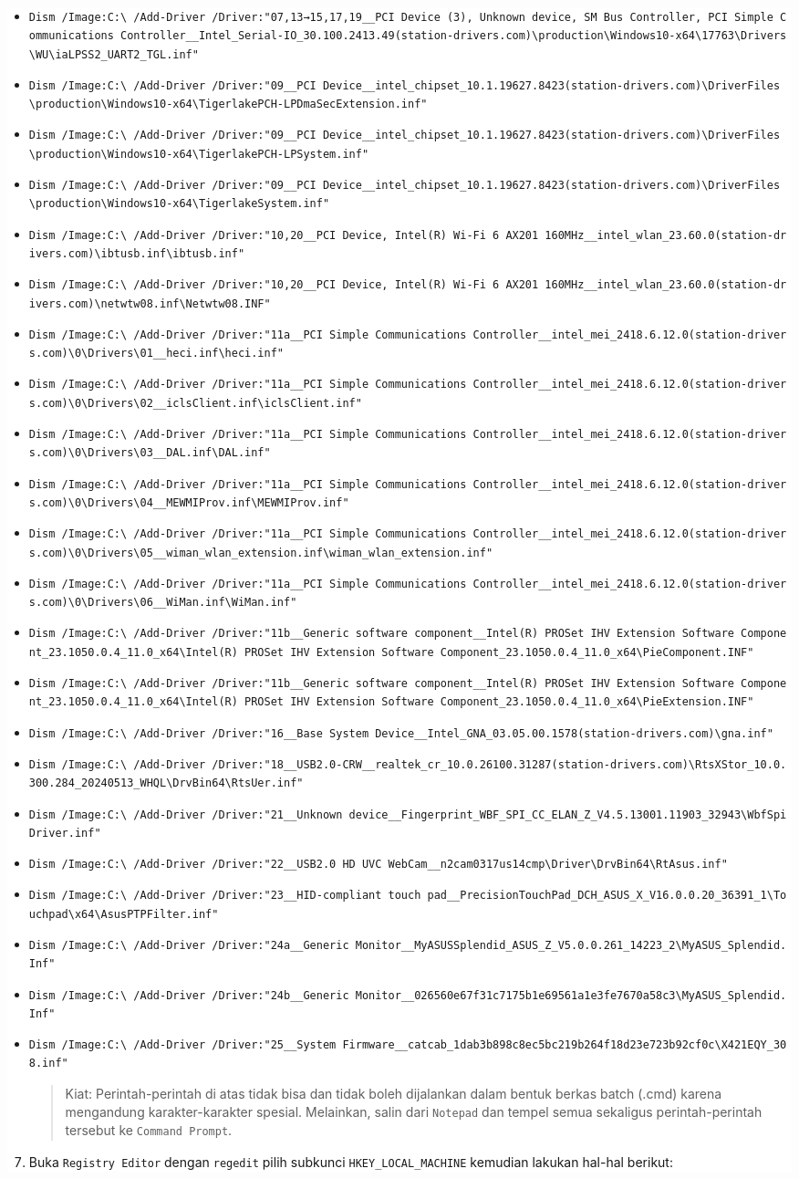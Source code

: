    - `Dism /Image:C:\ /Add-Driver /Driver:"07,13→15,17,19__PCI Device (3), Unknown device, SM Bus Controller, PCI Simple Communications Controller__Intel_Serial-IO_30.100.2413.49(station-drivers.com)\production\Windows10-x64\17763\Drivers\WU\iaLPSS2_UART2_TGL.inf"`
   - `Dism /Image:C:\ /Add-Driver /Driver:"09__PCI Device__intel_chipset_10.1.19627.8423(station-drivers.com)\DriverFiles\production\Windows10-x64\TigerlakePCH-LPDmaSecExtension.inf"`
   - `Dism /Image:C:\ /Add-Driver /Driver:"09__PCI Device__intel_chipset_10.1.19627.8423(station-drivers.com)\DriverFiles\production\Windows10-x64\TigerlakePCH-LPSystem.inf"`
   - `Dism /Image:C:\ /Add-Driver /Driver:"09__PCI Device__intel_chipset_10.1.19627.8423(station-drivers.com)\DriverFiles\production\Windows10-x64\TigerlakeSystem.inf"`
   - `Dism /Image:C:\ /Add-Driver /Driver:"10,20__PCI Device, Intel(R) Wi-Fi 6 AX201 160MHz__intel_wlan_23.60.0(station-drivers.com)\ibtusb.inf\ibtusb.inf"`
   - `Dism /Image:C:\ /Add-Driver /Driver:"10,20__PCI Device, Intel(R) Wi-Fi 6 AX201 160MHz__intel_wlan_23.60.0(station-drivers.com)\netwtw08.inf\Netwtw08.INF"`
   - `Dism /Image:C:\ /Add-Driver /Driver:"11a__PCI Simple Communications Controller__intel_mei_2418.6.12.0(station-drivers.com)\0\Drivers\01__heci.inf\heci.inf"`
   - `Dism /Image:C:\ /Add-Driver /Driver:"11a__PCI Simple Communications Controller__intel_mei_2418.6.12.0(station-drivers.com)\0\Drivers\02__iclsClient.inf\iclsClient.inf"`
   - `Dism /Image:C:\ /Add-Driver /Driver:"11a__PCI Simple Communications Controller__intel_mei_2418.6.12.0(station-drivers.com)\0\Drivers\03__DAL.inf\DAL.inf"`
   - `Dism /Image:C:\ /Add-Driver /Driver:"11a__PCI Simple Communications Controller__intel_mei_2418.6.12.0(station-drivers.com)\0\Drivers\04__MEWMIProv.inf\MEWMIProv.inf"`
   - `Dism /Image:C:\ /Add-Driver /Driver:"11a__PCI Simple Communications Controller__intel_mei_2418.6.12.0(station-drivers.com)\0\Drivers\05__wiman_wlan_extension.inf\wiman_wlan_extension.inf"`
   - `Dism /Image:C:\ /Add-Driver /Driver:"11a__PCI Simple Communications Controller__intel_mei_2418.6.12.0(station-drivers.com)\0\Drivers\06__WiMan.inf\WiMan.inf"`
   - `Dism /Image:C:\ /Add-Driver /Driver:"11b__Generic software component__Intel(R) PROSet IHV Extension Software Component_23.1050.0.4_11.0_x64\Intel(R) PROSet IHV Extension Software Component_23.1050.0.4_11.0_x64\PieComponent.INF"`
   - `Dism /Image:C:\ /Add-Driver /Driver:"11b__Generic software component__Intel(R) PROSet IHV Extension Software Component_23.1050.0.4_11.0_x64\Intel(R) PROSet IHV Extension Software Component_23.1050.0.4_11.0_x64\PieExtension.INF"`
   - `Dism /Image:C:\ /Add-Driver /Driver:"16__Base System Device__Intel_GNA_03.05.00.1578(station-drivers.com)\gna.inf"`
   - `Dism /Image:C:\ /Add-Driver /Driver:"18__USB2.0-CRW__realtek_cr_10.0.26100.31287(station-drivers.com)\RtsXStor_10.0.300.284_20240513_WHQL\DrvBin64\RtsUer.inf"`
   - `Dism /Image:C:\ /Add-Driver /Driver:"21__Unknown device__Fingerprint_WBF_SPI_CC_ELAN_Z_V4.5.13001.11903_32943\WbfSpiDriver.inf"`
   - `Dism /Image:C:\ /Add-Driver /Driver:"22__USB2.0 HD UVC WebCam__n2cam0317us14cmp\Driver\DrvBin64\RtAsus.inf"`
   - `Dism /Image:C:\ /Add-Driver /Driver:"23__HID-compliant touch pad__PrecisionTouchPad_DCH_ASUS_X_V16.0.0.20_36391_1\Touchpad\x64\AsusPTPFilter.inf"`
   - `Dism /Image:C:\ /Add-Driver /Driver:"24a__Generic Monitor__MyASUSSplendid_ASUS_Z_V5.0.0.261_14223_2\MyASUS_Splendid.Inf"`
   - `Dism /Image:C:\ /Add-Driver /Driver:"24b__Generic Monitor__026560e67f31c7175b1e69561a1e3fe7670a58c3\MyASUS_Splendid.Inf"`
   - `Dism /Image:C:\ /Add-Driver /Driver:"25__System Firmware__catcab_1dab3b898c8ec5bc219b264f18d23e723b92cf0c\X421EQY_308.inf"`

     > Kiat: Perintah-perintah di atas tidak bisa dan tidak boleh dijalankan dalam bentuk berkas batch (.cmd) karena mengandung karakter-karakter spesial. Melainkan, salin dari `Notepad` dan tempel semua sekaligus perintah-perintah tersebut ke `Command Prompt`.
7. Buka `Registry Editor` dengan `regedit` pilih subkunci `HKEY_LOCAL_MACHINE` kemudian lakukan hal-hal berikut:
